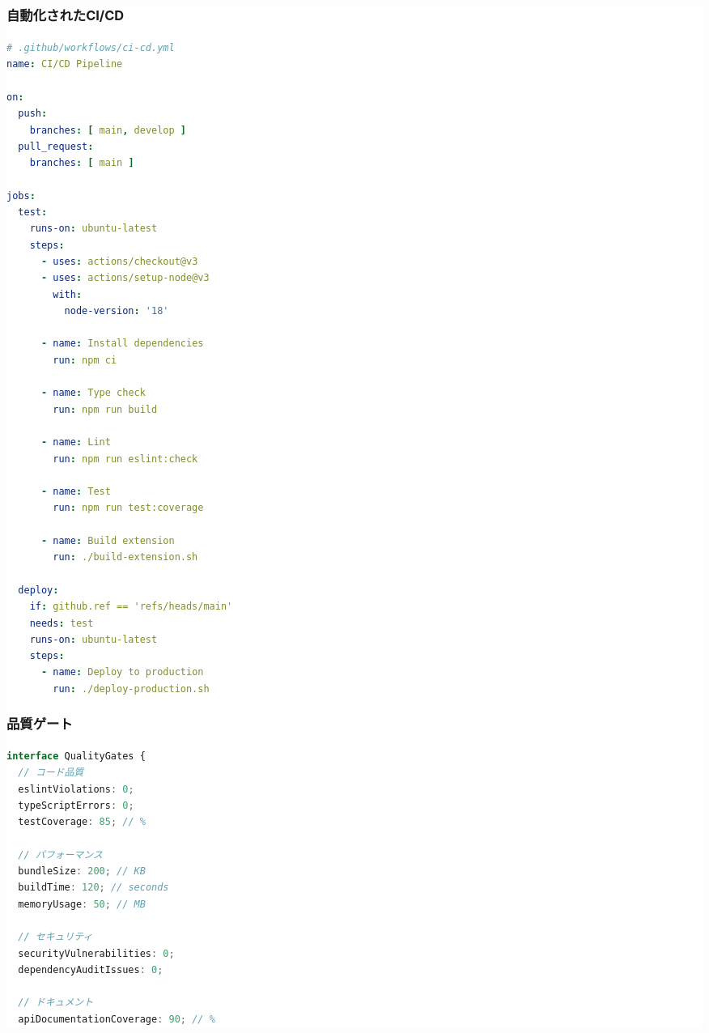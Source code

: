 ### 自動化されたCI/CD
```yaml
# .github/workflows/ci-cd.yml
name: CI/CD Pipeline

on:
  push:
    branches: [ main, develop ]
  pull_request:
    branches: [ main ]

jobs:
  test:
    runs-on: ubuntu-latest
    steps:
      - uses: actions/checkout@v3
      - uses: actions/setup-node@v3
        with:
          node-version: '18'
      
      - name: Install dependencies
        run: npm ci
      
      - name: Type check
        run: npm run build
      
      - name: Lint
        run: npm run eslint:check
      
      - name: Test
        run: npm run test:coverage
      
      - name: Build extension
        run: ./build-extension.sh

  deploy:
    if: github.ref == 'refs/heads/main'
    needs: test
    runs-on: ubuntu-latest
    steps:
      - name: Deploy to production
        run: ./deploy-production.sh
```

### 品質ゲート
```typescript
interface QualityGates {
  // コード品質
  eslintViolations: 0;
  typeScriptErrors: 0;
  testCoverage: 85; // %
  
  // パフォーマンス
  bundleSize: 200; // KB
  buildTime: 120; // seconds
  memoryUsage: 50; // MB
  
  // セキュリティ
  securityVulnerabilities: 0;
  dependencyAuditIssues: 0;
  
  // ドキュメント
  apiDocumentationCoverage: 90; // %
```